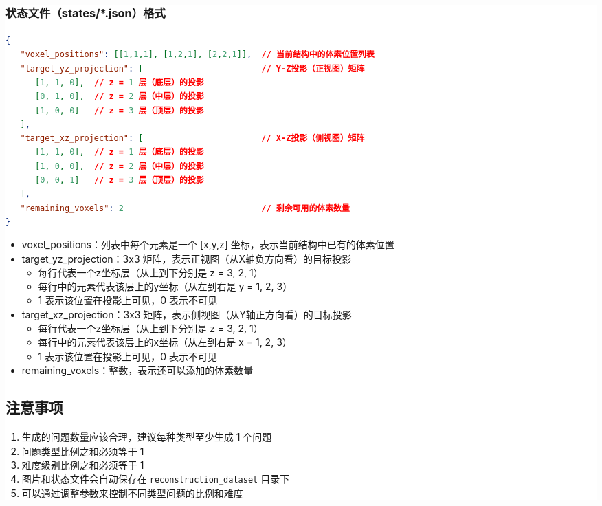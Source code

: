 ### 状态文件（states/*.json）格式
```json
{
   "voxel_positions": [[1,1,1], [1,2,1], [2,2,1]],  // 当前结构中的体素位置列表
   "target_yz_projection": [                        // Y-Z投影（正视图）矩阵
      [1, 1, 0],  // z = 1 层（底层）的投影
      [0, 1, 0],  // z = 2 层（中层）的投影
      [1, 0, 0]   // z = 3 层（顶层）的投影
   ],
   "target_xz_projection": [                        // X-Z投影（侧视图）矩阵
      [1, 1, 0],  // z = 1 层（底层）的投影
      [1, 0, 0],  // z = 2 层（中层）的投影
      [0, 0, 1]   // z = 3 层（顶层）的投影
   ],
   "remaining_voxels": 2                            // 剩余可用的体素数量
}
```
- voxel_positions：列表中每个元素是一个 [x,y,z] 坐标，表示当前结构中已有的体素位置
- target_yz_projection：3x3 矩阵，表示正视图（从X轴负方向看）的目标投影
   * 每行代表一个z坐标层（从上到下分别是 z = 3, 2, 1）
   * 每行中的元素代表该层上的y坐标（从左到右是 y = 1, 2, 3）
   * 1 表示该位置在投影上可见，0 表示不可见
- target_xz_projection：3x3 矩阵，表示侧视图（从Y轴正方向看）的目标投影
   * 每行代表一个z坐标层（从上到下分别是 z = 3, 2, 1）
   * 每行中的元素代表该层上的x坐标（从左到右是 x = 1, 2, 3）
   * 1 表示该位置在投影上可见，0 表示不可见
- remaining_voxels：整数，表示还可以添加的体素数量

## 注意事项

1. 生成的问题数量应该合理，建议每种类型至少生成 1 个问题
2. 问题类型比例之和必须等于 1
3. 难度级别比例之和必须等于 1
4. 图片和状态文件会自动保存在 `reconstruction_dataset` 目录下
5. 可以通过调整参数来控制不同类型问题的比例和难度
